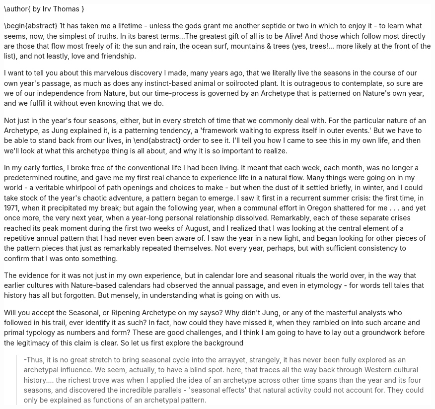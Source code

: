 \author{
by Irv Thomas
}

\begin{abstract}
1t has taken me a lifetime - unless the gods grant me another septide or two in which to enjoy it - to learn what seems, now, the simplest of truths. In its barest terms...The greatest gift of all is to be Alive! And those which follow most directly are those that flow most freely of it: the sun and rain, the ocean surf, mountains \& trees (yes, trees!... more likely at the front of the list), and not leastly, love and friendship.

I want to tell you about this marvelous discovery I made, many years ago, that we literally live the seasons in the course of our own year's passage, as much as does any instinct-based animal or soilrooted plant. It is outrageous to contemplate, so sure are we of our independence from Nature, but our time-process is governed by an Archetype that is patterned on Nature's own year, and we fulfill it without even knowing that we do.

Not just in the year's four seasons, either, but in every stretch of time that we commonly deal with. For the particular nature of an Archetype, as Jung explained it, is a patterning tendency, a 'framework waiting to express itself in outer events.' But we have to be able to stand back from our lives, in
\end{abstract}
order to see it. I'll tell you how I came to see this in my own life, and then we'll look at what this archetype thing is all about, and why it is so important to realize.

In my early forties, I broke free of the conventional life I had been living. It meant that each week, each month, was no longer a predetermined routine, and gave me my first real chance to experience life in a natural flow. Many things were going on in my world - a veritable whirlpool of path openings and choices to make - but when the dust of it settled briefly, in winter, and I could take stock of the year's chaotic adventure, a pattern began to emerge. I saw it first in a recurrent summer crisis: the first time, in 1971, when it precipitated my break; but again the following year, when a communal effort in Oregon shattered for me . . . and yet once more, the very next year, when a year-long personal relationship dissolved.
Remarkably, each of these separate crises reached its peak moment during the first two weeks of August, and I realized that I was looking at the central element of a repetitive annual pattern that I had never even been aware of. I saw the year in a
new light, and began looking for other pieces of the pattern pieces that just as remarkably repeated themselves. Not every year, perhaps, but with sufficient consistency to confirm that I was onto something.

The evidence for it was not just in my own experience, but in calendar lore and seasonal rituals the world over, in the way that earlier cultures with Nature-based calendars had observed the annual passage, and even in etymology - for words tell tales that history has all but forgotten. But
mensely, in understanding what is going on with us.

Will you accept the Seasonal, or Ripening Archetype on my sayso? Why didn't Jung, or any of the masterful analysts who followed in his trail, ever identify it as such? In fact, how could they have missed it, when they rambled on into such arcane and primal typology as numbers and form? These are good challenges, and I think I am going to have to lay out a groundwork before the legitimacy of this claim is clear. So let us first explore the background
> -Thus, it is no great stretch to bring
> seasonal cycle into the arrayyet, strangely, it has never been fully explored as an archetypal influence. We seem, actually, to have a blind spot. here, that traces all the way back through Western cultural history....
the richest trove was when I applied the idea of an archetype across other time spans than the year and its four seasons, and discovered the incredible parallels - 'seasonal effects' that natural activity could not account for. They could only be explained as functions of an archetypal pattern.
